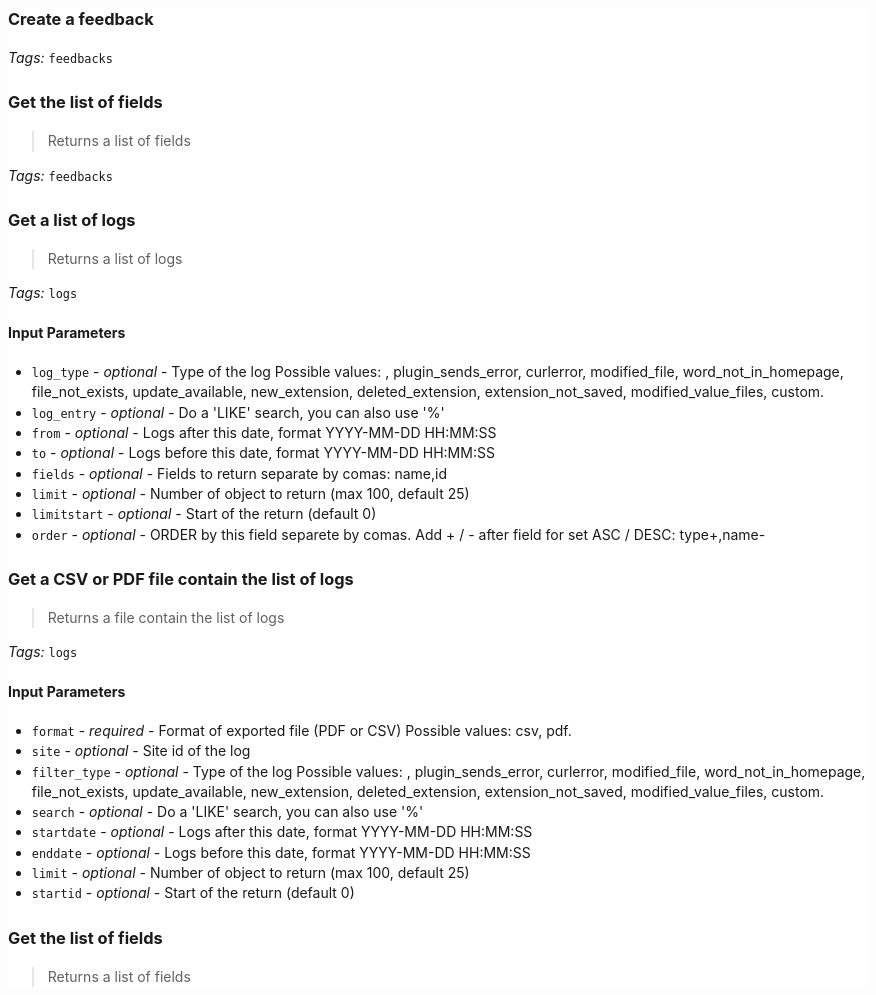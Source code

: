 ### Create a feedback

*Tags:* `feedbacks`

### Get the list of fields

> Returns a list of fields

*Tags:* `feedbacks`

### Get a list of logs

> Returns a list of logs

*Tags:* `logs`

#### Input Parameters
* `log_type` - _optional_ - Type of the log
    Possible values: , plugin_sends_error, curlerror, modified_file, word_not_in_homepage, file_not_exists, update_available, new_extension, deleted_extension, extension_not_saved, modified_value_files, custom.
* `log_entry` - _optional_ - Do a 'LIKE' search, you can also use '%'
* `from` - _optional_ - Logs after this date, format YYYY-MM-DD HH:MM:SS
* `to` - _optional_ - Logs before this date, format YYYY-MM-DD HH:MM:SS
* `fields` - _optional_ - Fields to return separate by comas: name,id
* `limit` - _optional_ - Number of object to return (max 100, default 25)
* `limitstart` - _optional_ - Start of the return (default 0)
* `order` - _optional_ - ORDER by this field separete by comas. Add + / - after field for set ASC / DESC: type+,name-

### Get a CSV or PDF file contain the list of logs

> Returns a file contain the list of logs

*Tags:* `logs`

#### Input Parameters
* `format` - _required_ - Format of exported file (PDF or CSV)
    Possible values: csv, pdf.
* `site` - _optional_ - Site id of the log
* `filter_type` - _optional_ - Type of the log
    Possible values: , plugin_sends_error, curlerror, modified_file, word_not_in_homepage, file_not_exists, update_available, new_extension, deleted_extension, extension_not_saved, modified_value_files, custom.
* `search` - _optional_ - Do a 'LIKE' search, you can also use '%'
* `startdate` - _optional_ - Logs after this date, format YYYY-MM-DD HH:MM:SS
* `enddate` - _optional_ - Logs before this date, format YYYY-MM-DD HH:MM:SS
* `limit` - _optional_ - Number of object to return (max 100, default 25)
* `startid` - _optional_ - Start of the return (default 0)

### Get the list of fields

> Returns a list of fields
